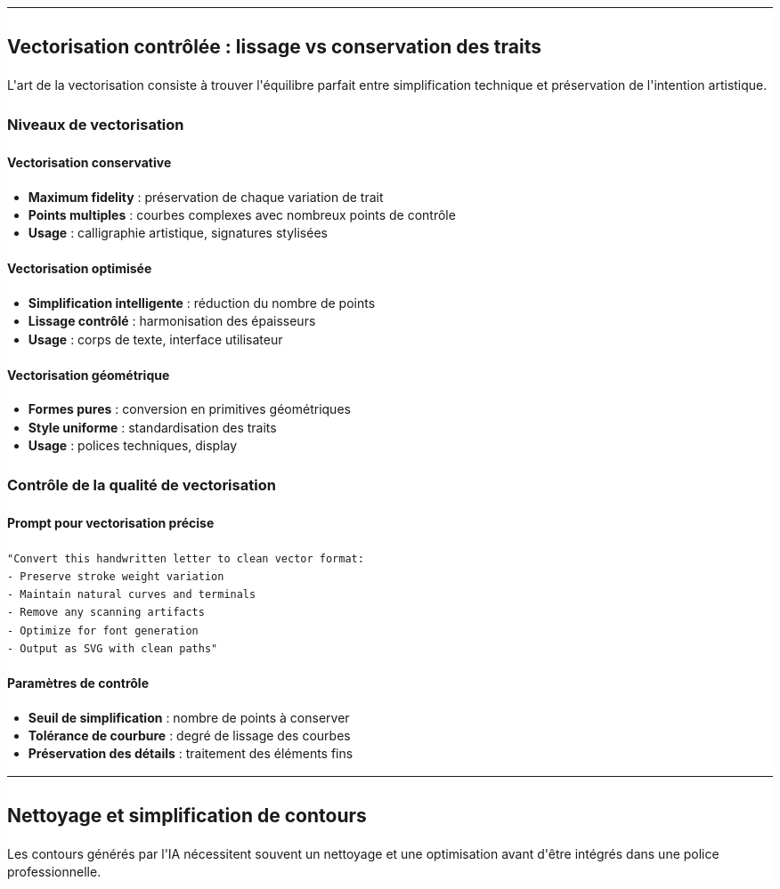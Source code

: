 ```python
```

---

## Vectorisation contrôlée : lissage vs conservation des traits

L'art de la vectorisation consiste à trouver l'équilibre parfait entre simplification technique et préservation de l'intention artistique.

### Niveaux de vectorisation

#### **Vectorisation conservative**
- **Maximum fidelity** : préservation de chaque variation de trait
- **Points multiples** : courbes complexes avec nombreux points de contrôle
- **Usage** : calligraphie artistique, signatures stylisées

#### **Vectorisation optimisée**
- **Simplification intelligente** : réduction du nombre de points
- **Lissage contrôlé** : harmonisation des épaisseurs
- **Usage** : corps de texte, interface utilisateur

#### **Vectorisation géométrique**
- **Formes pures** : conversion en primitives géométriques
- **Style uniforme** : standardisation des traits
- **Usage** : polices techniques, display

### Contrôle de la qualité de vectorisation

#### **Prompt pour vectorisation précise**
```
"Convert this handwritten letter to clean vector format:
- Preserve stroke weight variation
- Maintain natural curves and terminals
- Remove any scanning artifacts
- Optimize for font generation
- Output as SVG with clean paths"
```

#### **Paramètres de contrôle**
- **Seuil de simplification** : nombre de points à conserver
- **Tolérance de courbure** : degré de lissage des courbes
- **Préservation des détails** : traitement des éléments fins

---

## Nettoyage et simplification de contours

Les contours générés par l'IA nécessitent souvent un nettoyage et une optimisation avant d'être intégrés dans une police professionnelle.
